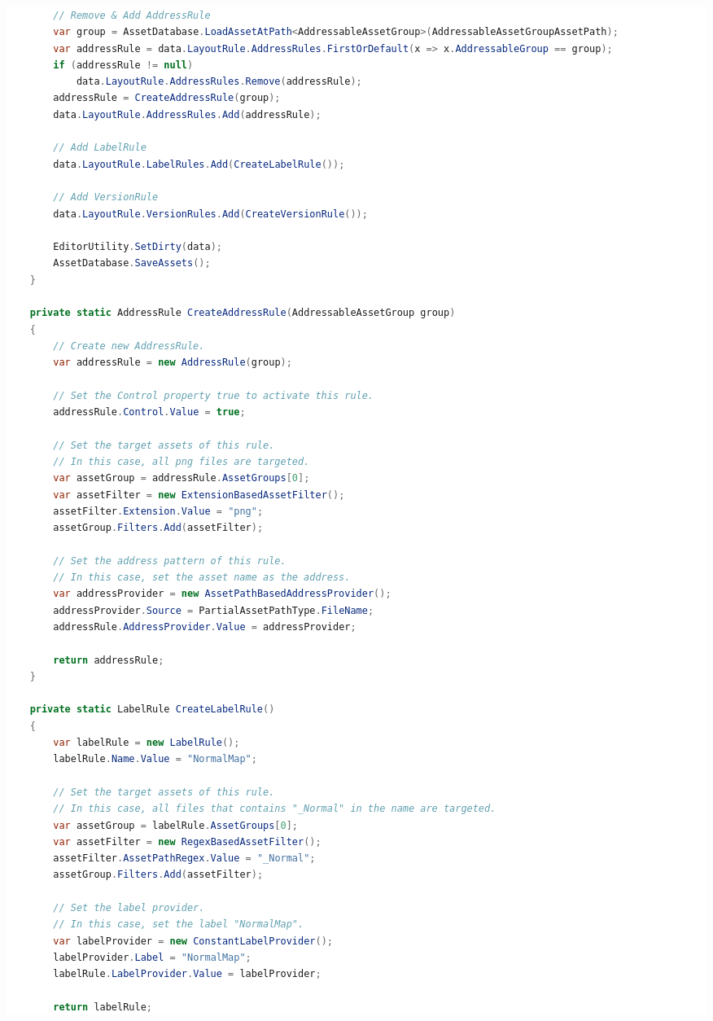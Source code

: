 ```cs
        // Remove & Add AddressRule
        var group = AssetDatabase.LoadAssetAtPath<AddressableAssetGroup>(AddressableAssetGroupAssetPath);
        var addressRule = data.LayoutRule.AddressRules.FirstOrDefault(x => x.AddressableGroup == group);
        if (addressRule != null)
            data.LayoutRule.AddressRules.Remove(addressRule);
        addressRule = CreateAddressRule(group);
        data.LayoutRule.AddressRules.Add(addressRule);

        // Add LabelRule
        data.LayoutRule.LabelRules.Add(CreateLabelRule());

        // Add VersionRule
        data.LayoutRule.VersionRules.Add(CreateVersionRule());

        EditorUtility.SetDirty(data);
        AssetDatabase.SaveAssets();
    }

    private static AddressRule CreateAddressRule(AddressableAssetGroup group)
    {
        // Create new AddressRule.
        var addressRule = new AddressRule(group);

        // Set the Control property true to activate this rule.
        addressRule.Control.Value = true;

        // Set the target assets of this rule.
        // In this case, all png files are targeted.
        var assetGroup = addressRule.AssetGroups[0];
        var assetFilter = new ExtensionBasedAssetFilter();
        assetFilter.Extension.Value = "png";
        assetGroup.Filters.Add(assetFilter);

        // Set the address pattern of this rule.
        // In this case, set the asset name as the address.
        var addressProvider = new AssetPathBasedAddressProvider();
        addressProvider.Source = PartialAssetPathType.FileName;
        addressRule.AddressProvider.Value = addressProvider;

        return addressRule;
    }

    private static LabelRule CreateLabelRule()
    {
        var labelRule = new LabelRule();
        labelRule.Name.Value = "NormalMap";

        // Set the target assets of this rule.
        // In this case, all files that contains "_Normal" in the name are targeted.
        var assetGroup = labelRule.AssetGroups[0];
        var assetFilter = new RegexBasedAssetFilter();
        assetFilter.AssetPathRegex.Value = "_Normal";
        assetGroup.Filters.Add(assetFilter);

        // Set the label provider.
        // In this case, set the label "NormalMap".
        var labelProvider = new ConstantLabelProvider();
        labelProvider.Label = "NormalMap";
        labelRule.LabelProvider.Value = labelProvider;

        return labelRule;
```